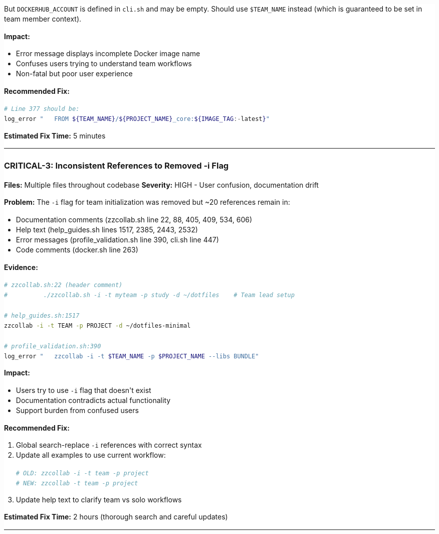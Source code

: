 But `DOCKERHUB_ACCOUNT` is defined in `cli.sh` and may be empty. Should use `$TEAM_NAME` instead (which is guaranteed to be set in team member context).

**Impact:**
- Error message displays incomplete Docker image name
- Confuses users trying to understand team workflows
- Non-fatal but poor user experience

**Recommended Fix:**
```bash
# Line 377 should be:
log_error "   FROM ${TEAM_NAME}/${PROJECT_NAME}_core:${IMAGE_TAG:-latest}"
```

**Estimated Fix Time:** 5 minutes

---

### CRITICAL-3: Inconsistent References to Removed -i Flag
**Files:** Multiple files throughout codebase
**Severity:** HIGH - User confusion, documentation drift

**Problem:**
The `-i` flag for team initialization was removed but ~20 references remain in:
- Documentation comments (zzcollab.sh line 22, 88, 405, 409, 534, 606)
- Help text (help_guides.sh lines 1517, 2385, 2443, 2532)
- Error messages (profile_validation.sh line 390, cli.sh line 447)
- Code comments (docker.sh line 263)

**Evidence:**
```bash
# zzcollab.sh:22 (header comment)
#          ./zzcollab.sh -i -t myteam -p study -d ~/dotfiles    # Team lead setup

# help_guides.sh:1517
zzcollab -i -t TEAM -p PROJECT -d ~/dotfiles-minimal

# profile_validation.sh:390
log_error "   zzcollab -i -t $TEAM_NAME -p $PROJECT_NAME --libs BUNDLE"
```

**Impact:**
- Users try to use `-i` flag that doesn't exist
- Documentation contradicts actual functionality
- Support burden from confused users

**Recommended Fix:**
1. Global search-replace `-i` references with correct syntax
2. Update all examples to use current workflow:
   ```bash
   # OLD: zzcollab -i -t team -p project
   # NEW: zzcollab -t team -p project
   ```
3. Update help text to clarify team vs solo workflows

**Estimated Fix Time:** 2 hours (thorough search and careful updates)

---